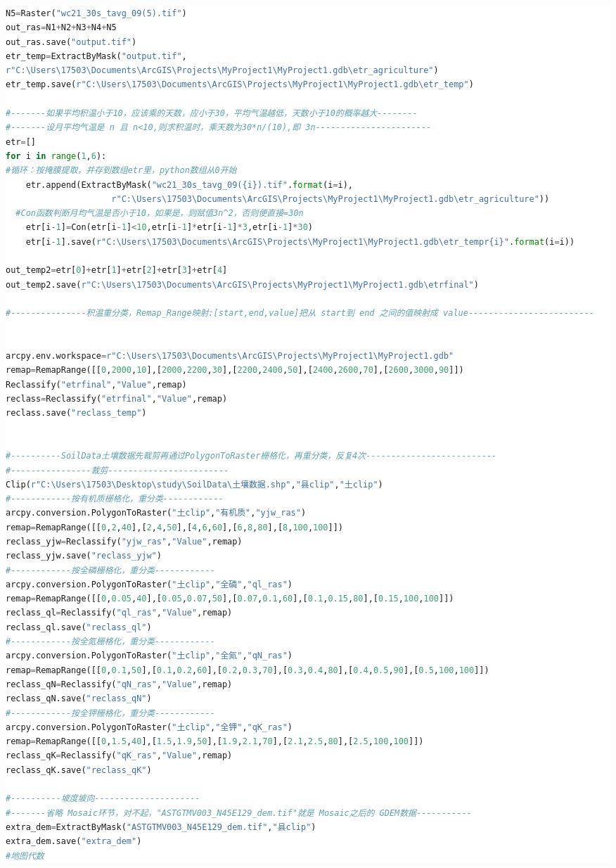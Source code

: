 ```python
N5=Raster("wc21_30s_tavg_09(5).tif")
out_ras=N1+N2+N3+N4+N5
out_ras.save("output.tif")
etr_temp=ExtractByMask("output.tif",
r"C:\Users\17503\Documents\ArcGIS\Projects\MyProject1\MyProject1.gdb\etr_agriculture")
etr_temp.save(r"C:\Users\17503\Documents\ArcGIS\Projects\MyProject1\MyProject1.gdb\etr_temp")

#-------如果平均积温小于10，应该乘的天数，应小于30，平均气温越低，天数小于10的概率越大--------
#-------设月平均气温是 n 且 n<10,则求积温时，乘天数为30*n/(10),即 3n-----------------------
etr=[]
for i in range(1,6):
#循环：按掩膜提取，并存到数组etr里，python数组从0开始  
    etr.append(ExtractByMask("wc21_30s_tavg_09({i}).tif".format(i=i),
                     r"C:\Users\17503\Documents\ArcGIS\Projects\MyProject1\MyProject1.gdb\etr_agriculture"))
  #Con函数判断月均气温是否小于10，如果是，则赋值3n^2，否则便直接=30n
    etr[i-1]=Con(etr[i-1]<10,etr[i-1]*etr[i-1]*3,etr[i-1]*30)
    etr[i-1].save(r"C:\Users\17503\Documents\ArcGIS\Projects\MyProject1\MyProject1.gdb\etr_tempr{i}".format(i=i))
    
out_temp2=etr[0]+etr[1]+etr[2]+etr[3]+etr[4]
out_temp2.save(r"C:\Users\17503\Documents\ArcGIS\Projects\MyProject1\MyProject1.gdb\etrfinal")
    
#---------------积温重分类，Remap_Range映射:[start,end,value]把从 start到 end 之间的值映射成 value-------------------------    
    
    
arcpy.env.workspace=r"C:\Users\17503\Documents\ArcGIS\Projects\MyProject1\MyProject1.gdb"
remap=RemapRange([[0,2000,10],[2000,2200,30],[2200,2400,50],[2400,2600,70],[2600,3000,90]])
Reclassify("etrfinal","Value",remap)
reclass=Reclassify("etrfinal","Value",remap)
reclass.save("reclass_temp")    


#----------SoilData土壤数据先裁剪再通过PolygonToRaster栅格化，再重分类，反复4次--------------------------
#----------------裁剪------------------------
Clip(r"C:\Users\17503\Desktop\study\SoilData\土壤数据.shp","县clip","土clip")
#------------按有机质栅格化，重分类------------
arcpy.conversion.PolygonToRaster("土clip","有机质","yjw_ras")
remap=RemapRange([[0,2,40],[2,4,50],[4,6,60],[6,8,80],[8,100,100]])
reclass_yjw=Reclassify("yjw_ras","Value",remap)
reclass_yjw.save("reclass_yjw")
#------------按全磷栅格化，重分类------------
arcpy.conversion.PolygonToRaster("土clip","全磷","ql_ras")
remap=RemapRange([[0,0.05,40],[0.05,0.07,50],[0.07,0.1,60],[0.1,0.15,80],[0.15,100,100]])
reclass_ql=Reclassify("ql_ras","Value",remap)
reclass_ql.save("reclass_ql")
#------------按全氮栅格化，重分类------------
arcpy.conversion.PolygonToRaster("土clip","全氮","qN_ras")
remap=RemapRange([[0,0.1,50],[0.1,0.2,60],[0.2,0.3,70],[0.3,0.4,80],[0.4,0.5,90],[0.5,100,100]])
reclass_qN=Reclassify("qN_ras","Value",remap)
reclass_qN.save("reclass_qN")
#------------按全钾栅格化，重分类------------
arcpy.conversion.PolygonToRaster("土clip","全钾","qK_ras")
remap=RemapRange([[0,1.5,40],[1.5,1.9,50],[1.9,2.1,70],[2.1,2.5,80],[2.5,100,100]])
reclass_qK=Reclassify("qK_ras","Value",remap)
reclass_qK.save("reclass_qK")

#----------坡度坡向---------------------
#-------省略 Mosaic环节，对不起，"ASTGTMV003_N45E129_dem.tif"就是 Mosaic之后的 GDEM数据-----------
extra_dem=ExtractByMask("ASTGTMV003_N45E129_dem.tif","县clip")
extra_dem.save("extra_dem")
#地图代数
```